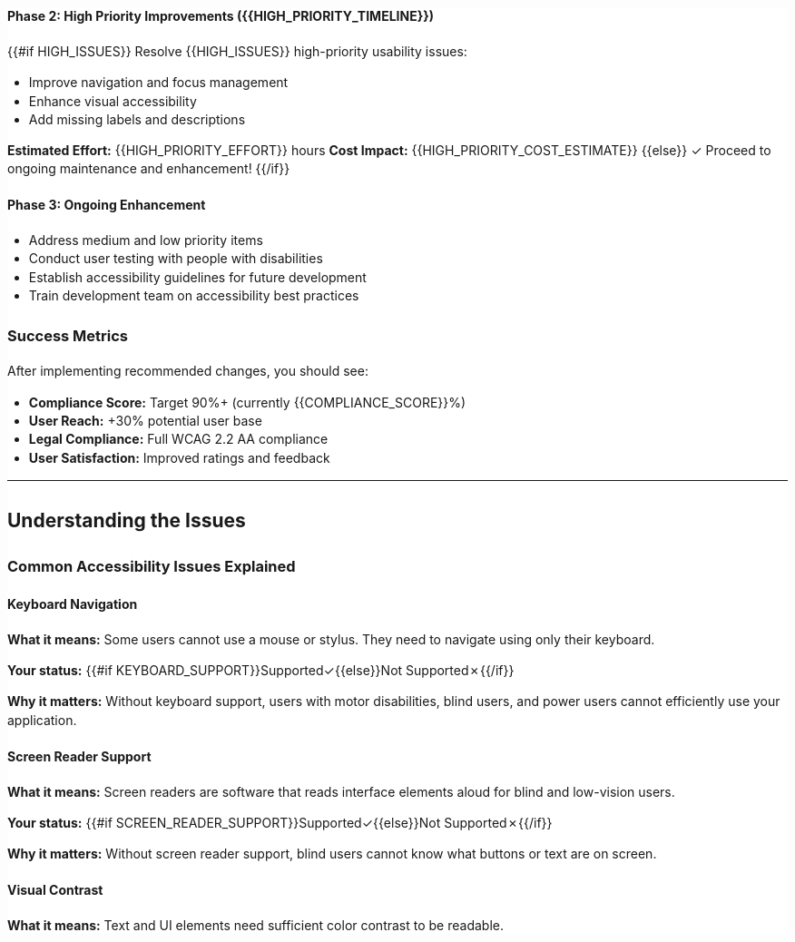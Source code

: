 #### Phase 2: High Priority Improvements ({{HIGH_PRIORITY_TIMELINE}})
{{#if HIGH_ISSUES}}
Resolve {{HIGH_ISSUES}} high-priority usability issues:
- Improve navigation and focus management
- Enhance visual accessibility
- Add missing labels and descriptions

**Estimated Effort:** {{HIGH_PRIORITY_EFFORT}} hours
**Cost Impact:** {{HIGH_PRIORITY_COST_ESTIMATE}}
{{else}}
✓ Proceed to ongoing maintenance and enhancement!
{{/if}}

#### Phase 3: Ongoing Enhancement
- Address medium and low priority items
- Conduct user testing with people with disabilities
- Establish accessibility guidelines for future development
- Train development team on accessibility best practices

### Success Metrics

After implementing recommended changes, you should see:
- **Compliance Score:** Target 90%+ (currently {{COMPLIANCE_SCORE}}%)
- **User Reach:** +30% potential user base
- **Legal Compliance:** Full WCAG 2.2 AA compliance
- **User Satisfaction:** Improved ratings and feedback

---

## Understanding the Issues

### Common Accessibility Issues Explained

#### Keyboard Navigation
**What it means:** Some users cannot use a mouse or stylus. They need to navigate using only their keyboard.

**Your status:** {{#if KEYBOARD_SUPPORT}}Supported✓{{else}}Not Supported✗{{/if}}

**Why it matters:** Without keyboard support, users with motor disabilities, blind users, and power users cannot efficiently use your application.

#### Screen Reader Support
**What it means:** Screen readers are software that reads interface elements aloud for blind and low-vision users.

**Your status:** {{#if SCREEN_READER_SUPPORT}}Supported✓{{else}}Not Supported✗{{/if}}

**Why it matters:** Without screen reader support, blind users cannot know what buttons or text are on screen.

#### Visual Contrast
**What it means:** Text and UI elements need sufficient color contrast to be readable.
